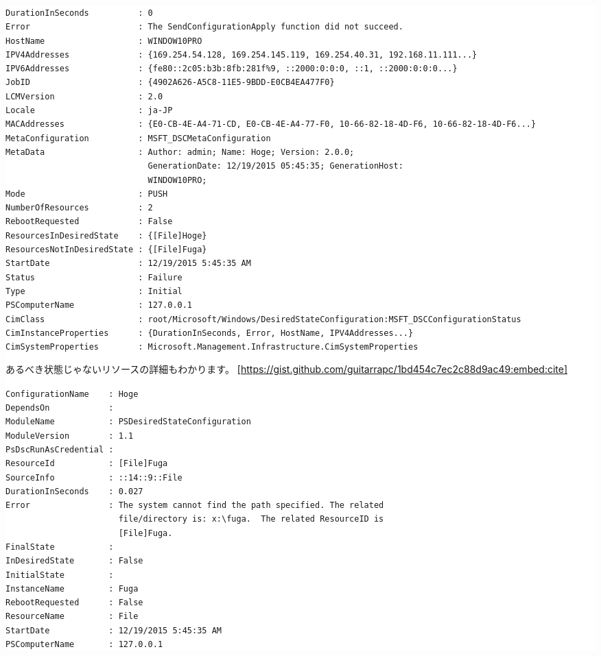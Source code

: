 ```
DurationInSeconds          : 0
Error                      : The SendConfigurationApply function did not succeed.
HostName                   : WINDOW10PRO
IPV4Addresses              : {169.254.54.128, 169.254.145.119, 169.254.40.31, 192.168.11.111...}
IPV6Addresses              : {fe80::2c05:b3b:8fb:281f%9, ::2000:0:0:0, ::1, ::2000:0:0:0...}
JobID                      : {4902A626-A5C8-11E5-9BDD-E0CB4EA477F0}
LCMVersion                 : 2.0
Locale                     : ja-JP
MACAddresses               : {E0-CB-4E-A4-71-CD, E0-CB-4E-A4-77-F0, 10-66-82-18-4D-F6, 10-66-82-18-4D-F6...}
MetaConfiguration          : MSFT_DSCMetaConfiguration
MetaData                   : Author: admin; Name: Hoge; Version: 2.0.0;
                             GenerationDate: 12/19/2015 05:45:35; GenerationHost:
                             WINDOW10PRO;
Mode                       : PUSH
NumberOfResources          : 2
RebootRequested            : False
ResourcesInDesiredState    : {[File]Hoge}
ResourcesNotInDesiredState : {[File]Fuga}
StartDate                  : 12/19/2015 5:45:35 AM
Status                     : Failure
Type                       : Initial
PSComputerName             : 127.0.0.1
CimClass                   : root/Microsoft/Windows/DesiredStateConfiguration:MSFT_DSCConfigurationStatus
CimInstanceProperties      : {DurationInSeconds, Error, HostName, IPV4Addresses...}
CimSystemProperties        : Microsoft.Management.Infrastructure.CimSystemProperties
```

あるべき状態じゃないリソースの詳細もわかります。
[https://gist.github.com/guitarrapc/1bd454c7ec2c88d9ac49:embed:cite]


```
ConfigurationName    : Hoge
DependsOn            :
ModuleName           : PSDesiredStateConfiguration
ModuleVersion        : 1.1
PsDscRunAsCredential :
ResourceId           : [File]Fuga
SourceInfo           : ::14::9::File
DurationInSeconds    : 0.027
Error                : The system cannot find the path specified. The related
                       file/directory is: x:\fuga.  The related ResourceID is
                       [File]Fuga.
FinalState           :
InDesiredState       : False
InitialState         :
InstanceName         : Fuga
RebootRequested      : False
ResourceName         : File
StartDate            : 12/19/2015 5:45:35 AM
PSComputerName       : 127.0.0.1

```
